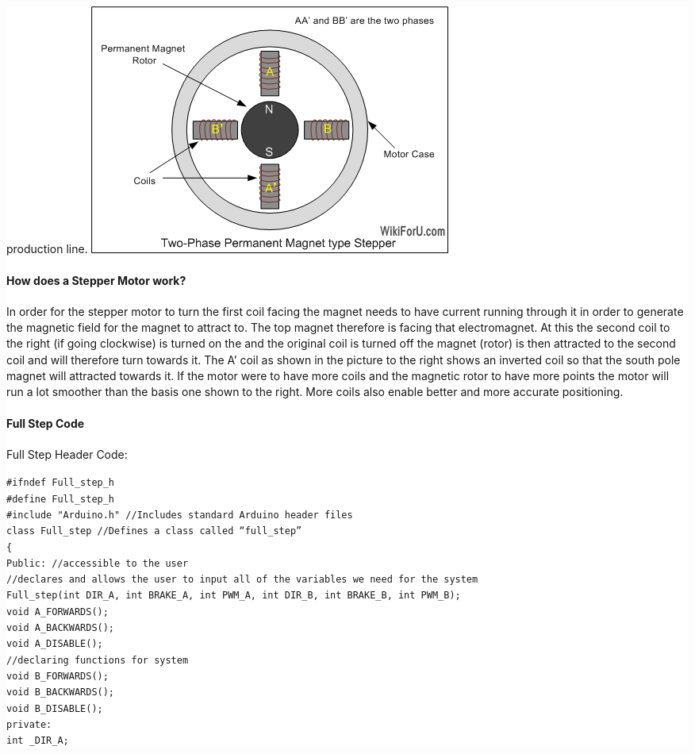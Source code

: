 production line.
![](https://github.com/JakeShirley170/Jake-Shirley-ROCO222-Journal/blob/master/images/stepper.gif?raw=true)
#### **How does a Stepper Motor work?** 
 
In order for the stepper motor to
turn the first coil facing the magnet
needs to have current running
through it in order to generate the
magnetic field for the magnet to
attract to. The top magnet therefore
is facing that electromagnet. At this
the second coil to the right (if going
clockwise) is turned on the and the
original coil is turned off the magnet
(rotor) is then attracted to the
second coil and will therefore turn
towards it. The A’ coil as shown in
the picture to the right shows an
inverted coil so that the south pole
magnet will attracted towards it. If 
the motor were to have more coils
and the magnetic rotor to have more
points the motor will run a lot
smoother than the basis one shown
to the right. More coils also enable
better and more accurate
positioning.
#### **Full Step Code**
Full Step Header Code:
```
#ifndef Full_step_h
#define Full_step_h
#include "Arduino.h" //Includes standard Arduino header files
class Full_step //Defines a class called “full_step”
{
Public: //accessible to the user
//declares and allows the user to input all of the variables we need for the system
Full_step(int DIR_A, int BRAKE_A, int PWM_A, int DIR_B, int BRAKE_B, int PWM_B);
void A_FORWARDS();
void A_BACKWARDS();
void A_DISABLE();
//declaring functions for system
void B_FORWARDS();
void B_BACKWARDS();
void B_DISABLE();
private:
int _DIR_A;
```